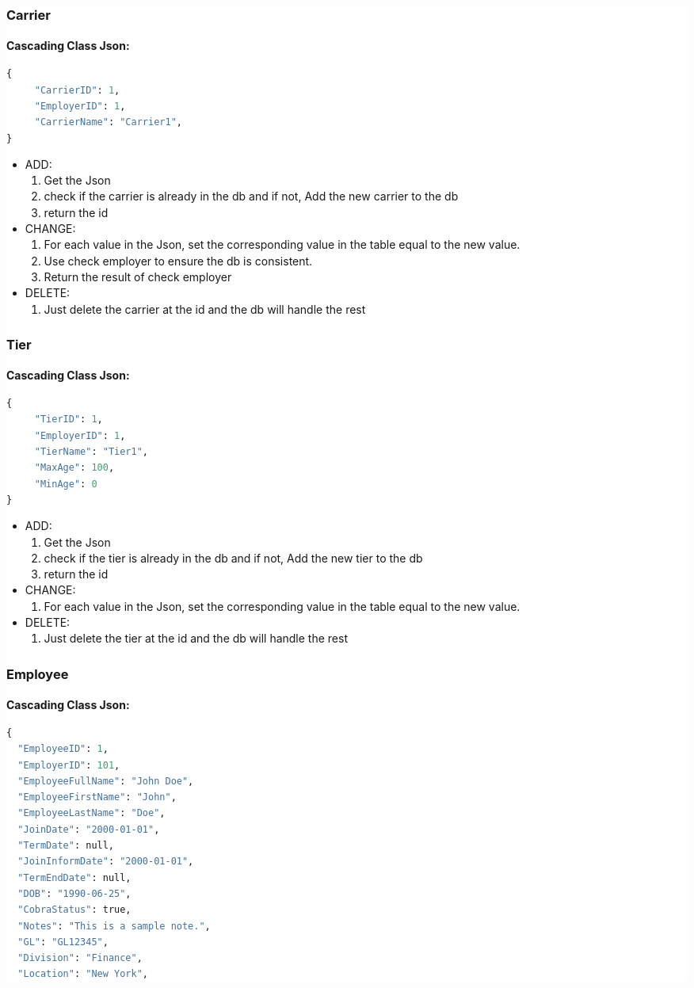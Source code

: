 ### Carrier

**Cascading Class Json:**

```python
{
     "CarrierID": 1,
     "EmployerID": 1,
     "CarrierName": "Carrier1",
}
```

- ADD:
    1. Get the Json
    2. check if the carrier is already in the db and if not, Add the new carrier to the db
    3. return the id 
- CHANGE:
    1. For each value in the Json, set the corresponding value in the table equal to the new value.
    2. Use check employer to ensure the db is consistent.
    3. Return the result of check employer
- DELETE:
    1. Just delete the carrier at the id and the db will handle the rest

### Tier

**Cascading Class Json:**

```python
{
     "TierID": 1,
     "EmployerID": 1,
     "TierName": "Tier1",
     "MaxAge": 100,
     "MinAge": 0
}
```

- ADD:
    1. Get the Json
    2. check if the tier is already in the db and if not, Add the new tier to the db
    3. return the id 
- CHANGE:
    1. For each value in the Json, set the corresponding value in the table equal to the new value.
- DELETE:
    1. Just delete the tier at the id and the db will handle the rest

### Employee

**Cascading Class Json:**

```python
{
  "EmployeeID": 1,
  "EmployerID": 101,
  "EmployeeFullName": "John Doe",
  "EmployeeFirstName": "John",
  "EmployeeLastName": "Doe",
  "JoinDate": "2000-01-01",
  "TermDate": null,
  "JoinInformDate": "2000-01-01",
  "TermEndDate": null,
  "DOB": "1990-06-25",
  "CobraStatus": true,
  "Notes": "This is a sample note.",
  "GL": "GL12345",
  "Division": "Finance",
  "Location": "New York",
```